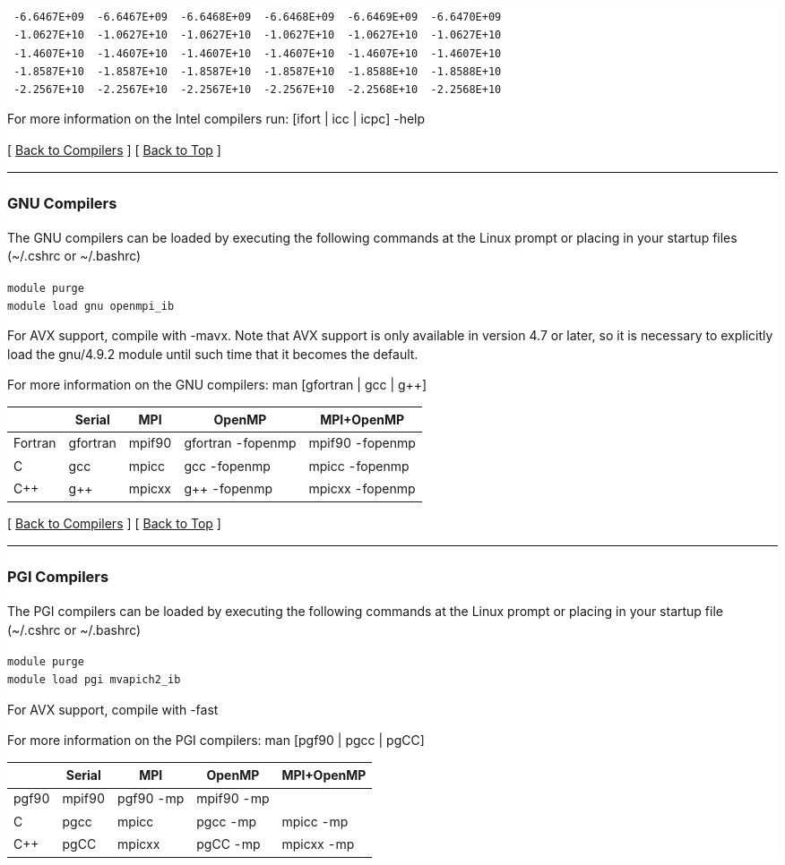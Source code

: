 ```
 -6.6467E+09  -6.6467E+09  -6.6468E+09  -6.6468E+09  -6.6469E+09  -6.6470E+09
 -1.0627E+10  -1.0627E+10  -1.0627E+10  -1.0627E+10  -1.0627E+10  -1.0627E+10
 -1.4607E+10  -1.4607E+10  -1.4607E+10  -1.4607E+10  -1.4607E+10  -1.4607E+10
 -1.8587E+10  -1.8587E+10  -1.8587E+10  -1.8587E+10  -1.8588E+10  -1.8588E+10
 -2.2567E+10  -2.2567E+10  -2.2567E+10  -2.2567E+10  -2.2568E+10  -2.2568E+10
 ```


For more information on the Intel compilers run: [ifort | icc | icpc] -help

[ [Back to Compilers](#compilers-toc) ] [ [Back to Top](#top) ]
<hr>

### <a name="compilers-gnu"></a>GNU Compilers
The GNU compilers can be loaded by executing the following commands at the Linux prompt or placing in your startup files (~/.cshrc or ~/.bashrc)

```
module purge
module load gnu openmpi_ib
```

For AVX support, compile with -mavx. Note that AVX support is only available in version 4.7 or later, so it is necessary to explicitly load the gnu/4.9.2 module until such time that it becomes the default.

For more information on the GNU compilers: man [gfortran | gcc | g++]

| |Serial | MPI | OpenMP | MPI+OpenMP|
|---|---|---|---|---|
|Fortran | gfortran | mpif90 | gfortran -fopenmp | mpif90 -fopenmp|
|C | gcc | mpicc | gcc -fopenmp | mpicc -fopenmp|
|C++ | g++ | mpicxx | g++ -fopenmp | mpicxx -fopenmp|


[ [Back to Compilers](#compilers) ] [ [Back to Top](#top) ]
<hr>

### <a name="compilers-pgi"></a>PGI Compilers
The PGI compilers can be loaded by executing the following commands at the Linux prompt or placing in your startup file (~/.cshrc or ~/.bashrc)

```
module purge
module load pgi mvapich2_ib
```

For AVX support, compile with -fast

For more information on the PGI compilers: man [pgf90 | pgcc | pgCC]

| |Serial | MPI | OpenMP | MPI+OpenMP|
|---|---|---|---|---|
|pgf90 | mpif90 | pgf90 -mp | mpif90 -mp|
|C | pgcc | mpicc | pgcc -mp | mpicc -mp|
|C++ | pgCC | mpicxx | pgCC -mp | mpicxx -mp|
